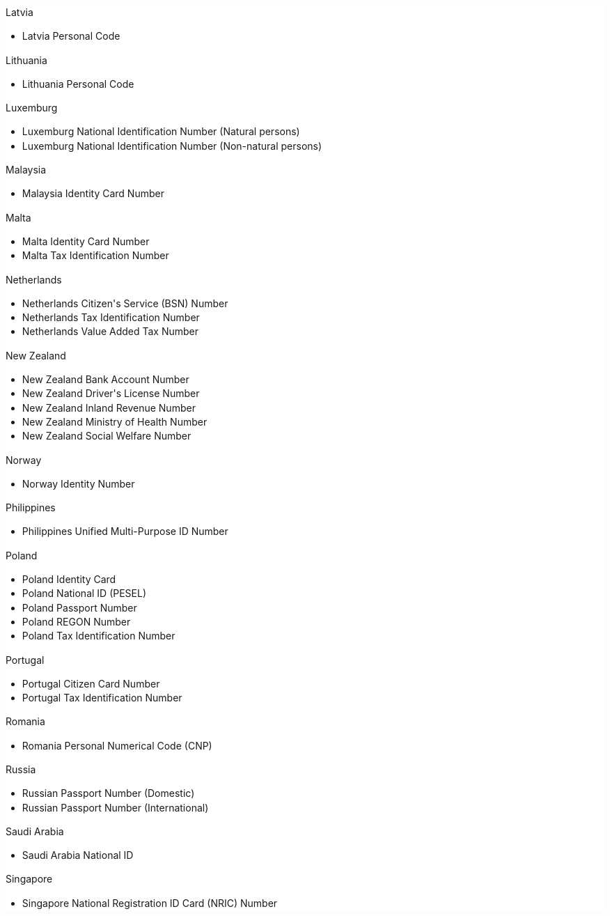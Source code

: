 Latvia
* Latvia Personal Code

Lithuania
* Lithuania Personal Code

Luxemburg
* Luxemburg National Identification Number (Natural persons)
* Luxemburg National Identification Number (Non-natural persons)

Malaysia
* Malaysia Identity Card Number

Malta
* Malta Identity Card Number
* Malta Tax Identification Number

Netherlands
* Netherlands Citizen's Service (BSN) Number
* Netherlands Tax Identification Number
* Netherlands Value Added Tax Number

New Zealand
* New Zealand Bank Account Number
* New Zealand Driver's License Number
* New Zealand Inland Revenue Number
* New Zealand Ministry of Health Number
* New Zealand Social Welfare Number

Norway
* Norway Identity Number

Philippines
* Philippines Unified Multi-Purpose ID Number

Poland
* Poland Identity Card
* Poland National ID (PESEL)
* Poland Passport Number
* Poland REGON Number
* Poland Tax Identification Number

Portugal 
* Portugal Citizen Card Number
* Portugal Tax Identification Number

Romania
* Romania Personal Numerical Code (CNP)

Russia
* Russian Passport Number (Domestic)
* Russian Passport Number (International)

Saudi Arabia
* Saudi Arabia National ID

Singapore
* Singapore National Registration ID Card (NRIC) Number
